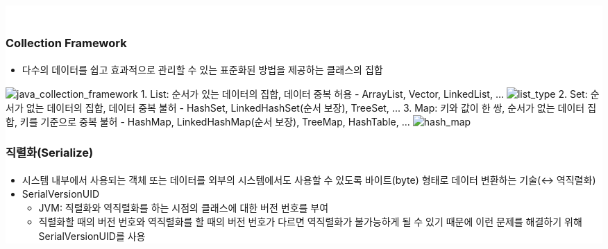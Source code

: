<br/>

### Collection Framework
- 다수의 데이터를 쉽고 효과적으로 관리할 수 있는 표준화된 방법을 제공하는 클래스의 집합
<img src="https://hyuntaekhong.github.io/assets/images/java/java-basic25/collection01.png" alt="java_collection_framework" width="100%">
1. List: 순서가 있는 데이터의 집합, 데이터 중복 허용
    - ArrayList, Vector, LinkedList, ...
<img src="https://open4tech.com/wp-content/uploads/2019/03/array-linked-list.png" alt="list_type" width="100%">
2. Set: 순서가 없는 데이터의 집합, 데이터 중복 불허
    - HashSet, LinkedHashSet(순서 보장), TreeSet, ...
3. Map: 키와 값이 한 쌍, 순서가 없는 데이터 집합, 키를 기준으로 중복 불허
    - HashMap, LinkedHashMap(순서 보장), TreeMap, HashTable, ...
<img src="https://jojozhuang.github.io/assets/images/algorithm/1131//hashmap.png" alt="hash_map" width="100%" />
<br/>

### 직렬화(Serialize)
- 시스템 내부에서 사용되는 객체 또는 데이터를 외부의 시스템에서도 사용할 수 있도록 바이트(byte) 형태로 데이터 변환하는 기술(↔ 역직렬화)
-  SerialVersionUID
    - JVM: 직렬화와 역직렬화를 하는 시점의 클래스에 대한 버전 번호를 부여
    - 직렬화할 때의 버전 번호와 역직렬화를 할 때의 버전 번호가 다르면 역직렬화가 불가능하게 될 수 있기 때문에 이런 문제를 해결하기 위해 SerialVersionUID를 사용
